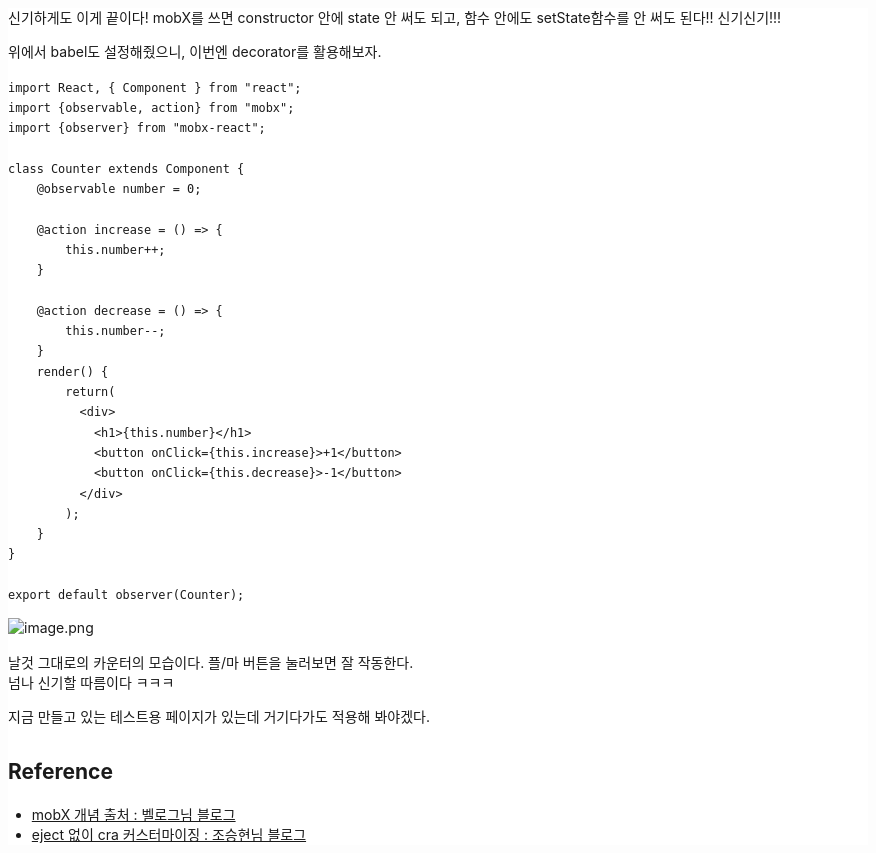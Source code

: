 신기하게도 이게 끝이다!
mobX를 쓰면 constructor 안에 state 안 써도 되고,
함수 안에도 setState함수를 안 써도 된다!! 신기신기!!!

위에서 babel도 설정해줬으니, 이번엔 decorator를 활용해보자.

```
import React, { Component } from "react";
import {observable, action} from "mobx";
import {observer} from "mobx-react";

class Counter extends Component {
    @observable number = 0;

    @action increase = () => {
        this.number++;
    }

    @action decrease = () => {
        this.number--;
    }
    render() {
        return(
          <div>
            <h1>{this.number}</h1>
            <button onClick={this.increase}>+1</button>
            <button onClick={this.decrease}>-1</button>
          </div>
        );
    }
}

export default observer(Counter);
```

![image.png](https://images.velog.io/post-images/dooreplay/cae77d00-1402-11ea-8254-91d59d50bb4f/image.png)

날것 그대로의 카운터의 모습이다. 플/마 버튼을 눌러보면 잘 작동한다.<br />
넘나 신기할 따름이다 ㅋㅋㅋ

지금 만들고 있는 테스트용 페이지가 있는데 거기다가도 적용해 봐야겠다.

## Reference

- <a href="https://velog.io/@velopert/MobX-2-%EB%A6%AC%EC%95%A1%ED%8A%B8-%ED%94%84%EB%A1%9C%EC%A0%9D%ED%8A%B8%EC%97%90%EC%84%9C-MobX-%EC%82%AC%EC%9A%A9%ED%95%98%EA%B8%B0-oejltas52z">mobX 개념 출처 : 벨로그님 블로그</a>
- <a href="https://medium.com/@jsh901220/create-react-app%EC%97%90%EC%84%9C-eject%EC%82%AC%EC%9A%A9%EC%95%88%ED%95%98%EA%B8%B0-customize-cra-react-app-rewired-10a83522ace0">eject 없이 cra 커스터마이징 : 조승현님 블로그</a>
